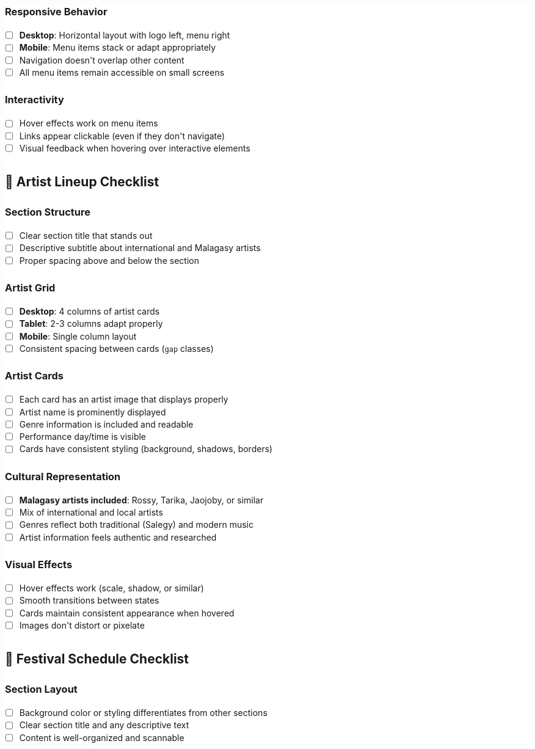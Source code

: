 ### Responsive Behavior
- [ ] **Desktop**: Horizontal layout with logo left, menu right
- [ ] **Mobile**: Menu items stack or adapt appropriately
- [ ] Navigation doesn't overlap other content
- [ ] All menu items remain accessible on small screens

### Interactivity
- [ ] Hover effects work on menu items
- [ ] Links appear clickable (even if they don't navigate)
- [ ] Visual feedback when hovering over interactive elements

## 🎤 Artist Lineup Checklist

### Section Structure
- [ ] Clear section title that stands out
- [ ] Descriptive subtitle about international and Malagasy artists
- [ ] Proper spacing above and below the section

### Artist Grid
- [ ] **Desktop**: 4 columns of artist cards
- [ ] **Tablet**: 2-3 columns adapt properly
- [ ] **Mobile**: Single column layout
- [ ] Consistent spacing between cards (`gap` classes)

### Artist Cards
- [ ] Each card has an artist image that displays properly
- [ ] Artist name is prominently displayed
- [ ] Genre information is included and readable
- [ ] Performance day/time is visible
- [ ] Cards have consistent styling (background, shadows, borders)

### Cultural Representation
- [ ] **Malagasy artists included**: Rossy, Tarika, Jaojoby, or similar
- [ ] Mix of international and local artists
- [ ] Genres reflect both traditional (Salegy) and modern music
- [ ] Artist information feels authentic and researched

### Visual Effects
- [ ] Hover effects work (scale, shadow, or similar)
- [ ] Smooth transitions between states
- [ ] Cards maintain consistent appearance when hovered
- [ ] Images don't distort or pixelate

## 📅 Festival Schedule Checklist

### Section Layout
- [ ] Background color or styling differentiates from other sections
- [ ] Clear section title and any descriptive text
- [ ] Content is well-organized and scannable
